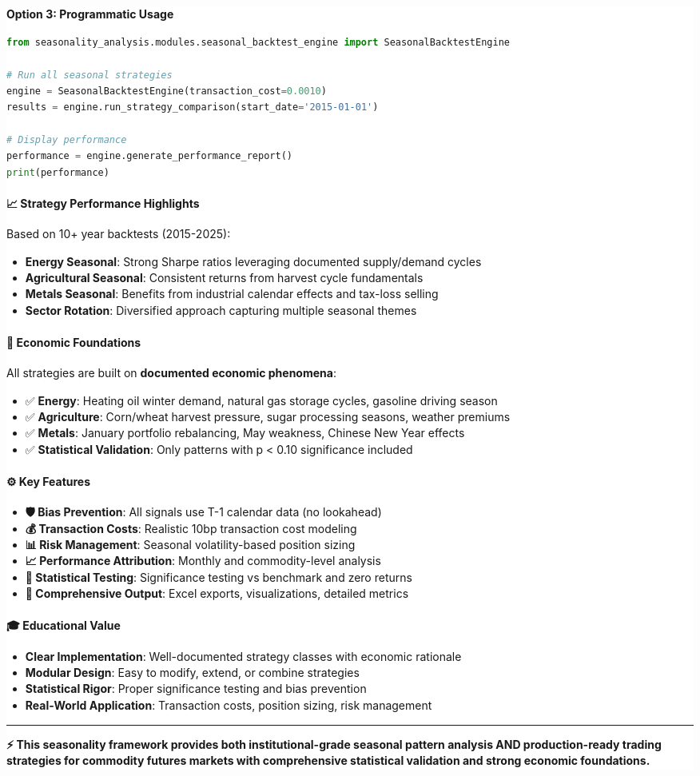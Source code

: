**Option 3: Programmatic Usage**
```python
from seasonality_analysis.modules.seasonal_backtest_engine import SeasonalBacktestEngine

# Run all seasonal strategies
engine = SeasonalBacktestEngine(transaction_cost=0.0010)
results = engine.run_strategy_comparison(start_date='2015-01-01')

# Display performance
performance = engine.generate_performance_report()
print(performance)
```

#### **📈 Strategy Performance Highlights**

Based on 10+ year backtests (2015-2025):
- **Energy Seasonal**: Strong Sharpe ratios leveraging documented supply/demand cycles
- **Agricultural Seasonal**: Consistent returns from harvest cycle fundamentals
- **Metals Seasonal**: Benefits from industrial calendar effects and tax-loss selling
- **Sector Rotation**: Diversified approach capturing multiple seasonal themes

#### **🔬 Economic Foundations**

All strategies are built on **documented economic phenomena**:
- ✅ **Energy**: Heating oil winter demand, natural gas storage cycles, gasoline driving season
- ✅ **Agriculture**: Corn/wheat harvest pressure, sugar processing seasons, weather premiums
- ✅ **Metals**: January portfolio rebalancing, May weakness, Chinese New Year effects
- ✅ **Statistical Validation**: Only patterns with p < 0.10 significance included

#### **⚙️ Key Features**

- **🛡️ Bias Prevention**: All signals use T-1 calendar data (no lookahead)
- **💰 Transaction Costs**: Realistic 10bp transaction cost modeling
- **📊 Risk Management**: Seasonal volatility-based position sizing
- **📈 Performance Attribution**: Monthly and commodity-level analysis
- **🔬 Statistical Testing**: Significance testing vs benchmark and zero returns
- **📁 Comprehensive Output**: Excel exports, visualizations, detailed metrics

#### **🎓 Educational Value**

- **Clear Implementation**: Well-documented strategy classes with economic rationale
- **Modular Design**: Easy to modify, extend, or combine strategies
- **Statistical Rigor**: Proper significance testing and bias prevention
- **Real-World Application**: Transaction costs, position sizing, risk management

---

**⚡ This seasonality framework provides both institutional-grade seasonal pattern analysis AND production-ready trading strategies for commodity futures markets with comprehensive statistical validation and strong economic foundations.**